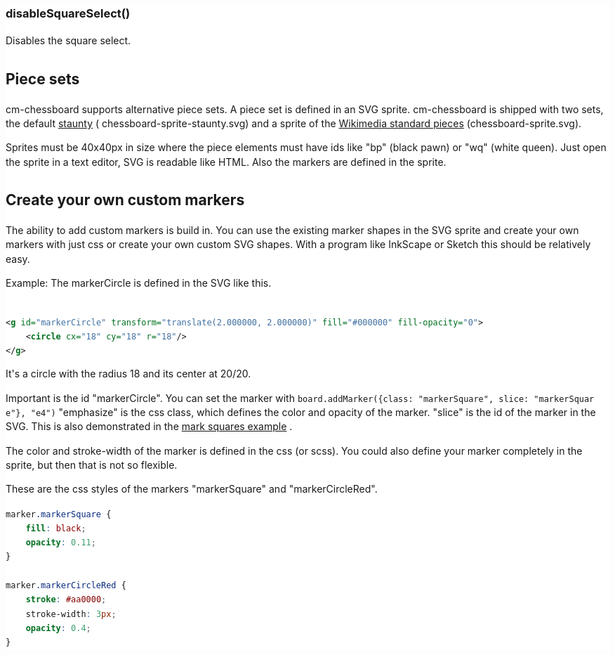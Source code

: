 ### disableSquareSelect()

Disables the square select.

## Piece sets

cm-chessboard supports alternative piece sets. A piece set is defined in an SVG sprite. cm-chessboard is shipped with
two sets, the default [staunty](https://github.com/ornicar/lila/tree/master/public/piece/staunty) (
chessboard-sprite-staunty.svg) and a sprite of the
[Wikimedia standard pieces](https://commons.wikimedia.org/wiki/Category:SVG_chess_pieces/Standard)
(chessboard-sprite.svg).

Sprites must be 40x40px in size where the piece elements must have ids like
"bp" (black pawn) or "wq" (white queen). Just open the sprite in a text editor, SVG is readable like HTML. Also the
markers are defined in the sprite.

## Create your own custom markers

The ability to add custom markers is build in. You can use the existing
marker shapes in the SVG sprite and create your own markers with just css or create
your own custom SVG shapes. With a program like InkScape or Sketch this should be relatively easy.

Example: The markerCircle is defined in the SVG like this.

```svg

<g id="markerCircle" transform="translate(2.000000, 2.000000)" fill="#000000" fill-opacity="0">
    <circle cx="18" cy="18" r="18"/>
</g>
```

It's a circle with the radius 18 and its center at 20/20.

Important is the id "markerCircle". You can set the marker
with `board.addMarker({class: "markerSquare", slice: "markerSquare"}, "e4")`
"emphasize" is the css class, which defines the color and opacity of the marker. "slice" is the id of the marker in the
SVG. This is
also demonstrated in the [mark squares example](https://shaack.com/projekte/cm-chessboard/examples/input-callbacks.html)
.

The color and stroke-width of the marker is defined in the css (or scss). You could also define your marker completely
in the sprite, but then that is not so flexible.

These are the css styles of the markers "markerSquare" and "markerCircleRed".

```css
marker.markerSquare {
    fill: black;
    opacity: 0.11;
}

marker.markerCircleRed {
    stroke: #aa0000;
    stroke-width: 3px;
    opacity: 0.4;
}
```
